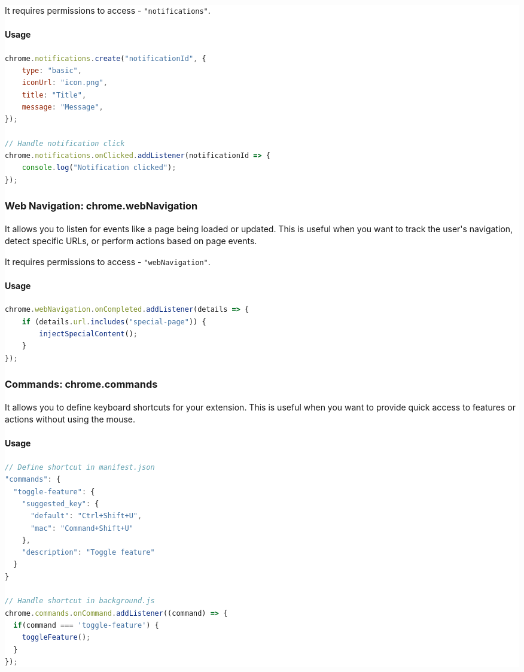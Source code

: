 It requires permissions to access - `"notifications"`.

#### Usage

```javascript
chrome.notifications.create("notificationId", {
	type: "basic",
	iconUrl: "icon.png",
	title: "Title",
	message: "Message",
});

// Handle notification click
chrome.notifications.onClicked.addListener(notificationId => {
	console.log("Notification clicked");
});
```

### Web Navigation: chrome.webNavigation

It allows you to listen for events like a page being loaded or updated. This is useful when you want to track the user's navigation, detect specific URLs, or perform actions based on page events.

It requires permissions to access - `"webNavigation"`.

#### Usage

```javascript
chrome.webNavigation.onCompleted.addListener(details => {
	if (details.url.includes("special-page")) {
		injectSpecialContent();
	}
});
```

### Commands: chrome.commands

It allows you to define keyboard shortcuts for your extension. This is useful when you want to provide quick access to features or actions without using the mouse.

#### Usage

```javascript
// Define shortcut in manifest.json
"commands": {
  "toggle-feature": {
    "suggested_key": {
      "default": "Ctrl+Shift+U",
      "mac": "Command+Shift+U"
    },
    "description": "Toggle feature"
  }
}

// Handle shortcut in background.js
chrome.commands.onCommand.addListener((command) => {
  if(command === 'toggle-feature') {
    toggleFeature();
  }
});
```
